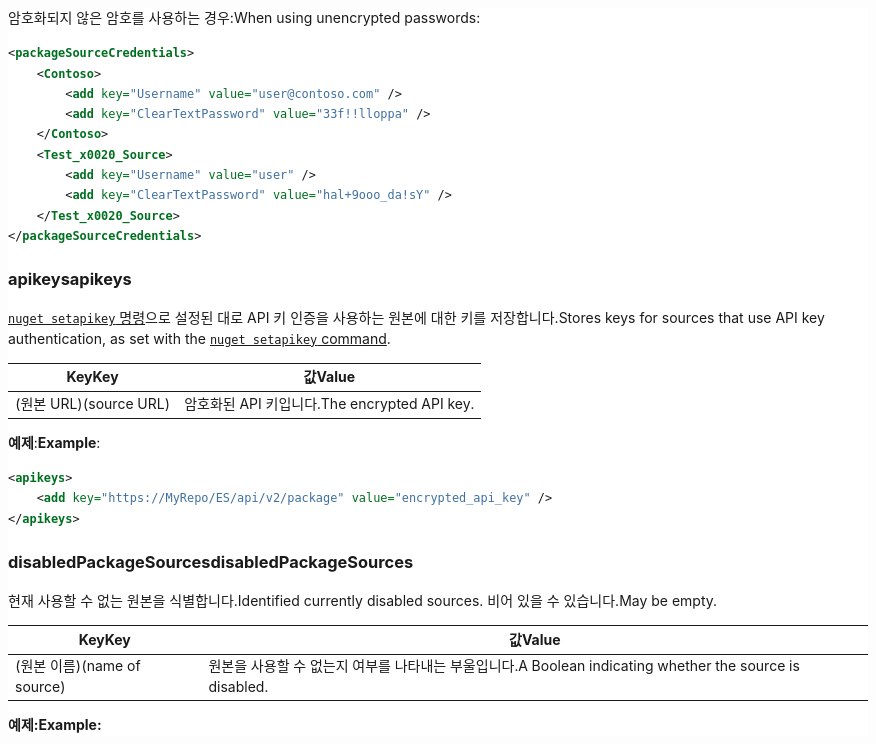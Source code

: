 <span data-ttu-id="e3982-201">암호화되지 않은 암호를 사용하는 경우:</span><span class="sxs-lookup"><span data-stu-id="e3982-201">When using unencrypted passwords:</span></span>

```xml
<packageSourceCredentials>
    <Contoso>
        <add key="Username" value="user@contoso.com" />
        <add key="ClearTextPassword" value="33f!!lloppa" />
    </Contoso>
    <Test_x0020_Source>
        <add key="Username" value="user" />
        <add key="ClearTextPassword" value="hal+9ooo_da!sY" />
    </Test_x0020_Source>
</packageSourceCredentials>
```

### <a name="apikeys"></a><span data-ttu-id="e3982-202">apikeys</span><span class="sxs-lookup"><span data-stu-id="e3982-202">apikeys</span></span>

<span data-ttu-id="e3982-203">[`nuget setapikey` 명령](../tools/cli-ref-setapikey.md)으로 설정된 대로 API 키 인증을 사용하는 원본에 대한 키를 저장합니다.</span><span class="sxs-lookup"><span data-stu-id="e3982-203">Stores keys for sources that use API key authentication, as set with the [`nuget setapikey` command](../tools/cli-ref-setapikey.md).</span></span>

| <span data-ttu-id="e3982-204">Key</span><span class="sxs-lookup"><span data-stu-id="e3982-204">Key</span></span> | <span data-ttu-id="e3982-205">값</span><span class="sxs-lookup"><span data-stu-id="e3982-205">Value</span></span> |
| --- | --- |
| <span data-ttu-id="e3982-206">(원본 URL)</span><span class="sxs-lookup"><span data-stu-id="e3982-206">(source URL)</span></span> | <span data-ttu-id="e3982-207">암호화된 API 키입니다.</span><span class="sxs-lookup"><span data-stu-id="e3982-207">The encrypted API key.</span></span> |

<span data-ttu-id="e3982-208">**예제**:</span><span class="sxs-lookup"><span data-stu-id="e3982-208">**Example**:</span></span>

```xml
<apikeys>
    <add key="https://MyRepo/ES/api/v2/package" value="encrypted_api_key" />
</apikeys>
```

### <a name="disabledpackagesources"></a><span data-ttu-id="e3982-209">disabledPackageSources</span><span class="sxs-lookup"><span data-stu-id="e3982-209">disabledPackageSources</span></span>

<span data-ttu-id="e3982-210">현재 사용할 수 없는 원본을 식별합니다.</span><span class="sxs-lookup"><span data-stu-id="e3982-210">Identified currently disabled sources.</span></span> <span data-ttu-id="e3982-211">비어 있을 수 있습니다.</span><span class="sxs-lookup"><span data-stu-id="e3982-211">May be empty.</span></span>

| <span data-ttu-id="e3982-212">Key</span><span class="sxs-lookup"><span data-stu-id="e3982-212">Key</span></span> | <span data-ttu-id="e3982-213">값</span><span class="sxs-lookup"><span data-stu-id="e3982-213">Value</span></span> |
| --- | --- |
| <span data-ttu-id="e3982-214">(원본 이름)</span><span class="sxs-lookup"><span data-stu-id="e3982-214">(name of source)</span></span> | <span data-ttu-id="e3982-215">원본을 사용할 수 없는지 여부를 나타내는 부울입니다.</span><span class="sxs-lookup"><span data-stu-id="e3982-215">A Boolean indicating whether the source is disabled.</span></span> |

<span data-ttu-id="e3982-216">**예제:**</span><span class="sxs-lookup"><span data-stu-id="e3982-216">**Example:**</span></span>
